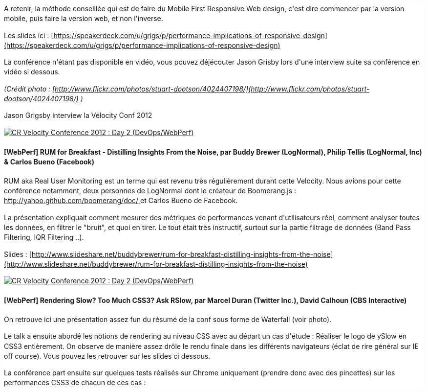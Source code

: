A retenir, la méthode conseillée qui est de faire du Mobile First Responsive Web design, c'est dire commencer par la version mobile, puis faire la version web, et non l'inverse.

Les slides ici : [https://speakerdeck.com/u/grigs/p/performance-implications-of-responsive-design](https://speakerdeck.com/u/grigs/p/performance-implications-of-responsive-design)

La conférence n'étant pas disponible en vidéo, vous pouvez déjécouter Jason Grisby lors d'une interview suite sa conférence en vidéo si dessous.

*(Crédit photo : [http://www.flickr.com/photos/stuart-dootson/4024407198/](http://www.flickr.com/photos/stuart-dootson/4024407198/) )*



<iframe allowfullscreen="" frameborder="0" height="360" src="http://www.youtube.com/embed/jsAVpYJMGIc?wmode=transparent&fs=1&feature=oembed" width="640"></iframe>
Jason Grigsby interview la Vélocity Conf 2012


[![CR Velocity Conference 2012 : Day 2 (DevOps/WebPerf)](//img.over-blog-kiwi.com/100x100/0/00/30/83/201206/ob_58b250055a6f284fac17242faa080481_awwh6d1cqaevp30.jpg)](http://img.over-blog-kiwi.com/0/00/30/83/201206/ob_58b250055a6f284fac17242faa080481_awwh6d1cqaevp30.jpg)

#### [WebPerf] RUM for Breakfast - Distilling Insights From the Noise, par Buddy Brewer (LogNormal), Philip Tellis (LogNormal, Inc) & Carlos Bueno (Facebook)

RUM aka Real User Monitoring est un terme qui est revenu très régulièrement durant cette Velocity. Nous avions pour cette conférence notamment, deux personnes de LogNormal dont le créateur de Boomerang.js : [http://yahoo.github.com/boomerang/doc/ ]( http://yahoo.github.com/boomerang/doc/)et Carlos Bueno de Facebook.

La présentation expliquait comment mesurer des métriques de performances venant d'utilisateurs réel, comment analyser toutes les données, en filtrer le "bruit", et quoi en tirer. Le tout était très instructif, surtout sur la partie filtrage de données (Band Pass Filtering, IQR Filtering ..).

Slides : [http://www.slideshare.net/buddybrewer/rum-for-breakfast-distilling-insights-from-the-noise](http://www.slideshare.net/buddybrewer/rum-for-breakfast-distilling-insights-from-the-noise)



[![CR Velocity Conference 2012 : Day 2 (DevOps/WebPerf)](//img.over-blog-kiwi.com/100x100/0/00/30/83/201206/ob_219501b76271db039a09acc442b7b688_awwwwx4cqaawgik.png)](http://img.over-blog-kiwi.com/0/00/30/83/201206/ob_219501b76271db039a09acc442b7b688_awwwwx4cqaawgik.png)

#### [WebPerf] Rendering Slow? Too Much CSS3? Ask RSlow, par Marcel Duran (Twitter Inc.), David Calhoun (CBS Interactive)

On retrouve ici une présentation assez fun du résumé de la conf sous forme de Waterfall (voir photo).

Le talk a ensuite abordé les notions de rendering au niveau CSS avec au départ un cas d'étude : Réaliser le logo de ySlow en CSS3 entièrement. On observe de manière assez drôle le rendu finale dans les différents navigateurs (éclat de rire général sur IE off course). Vous pouvez les retrouver sur les slides ci dessous.

La conférence part ensuite sur quelques tests réalisés sur Chrome uniquement (prendre donc avec des pincettes) sur les performances CSS3 de chacun de ces cas :
